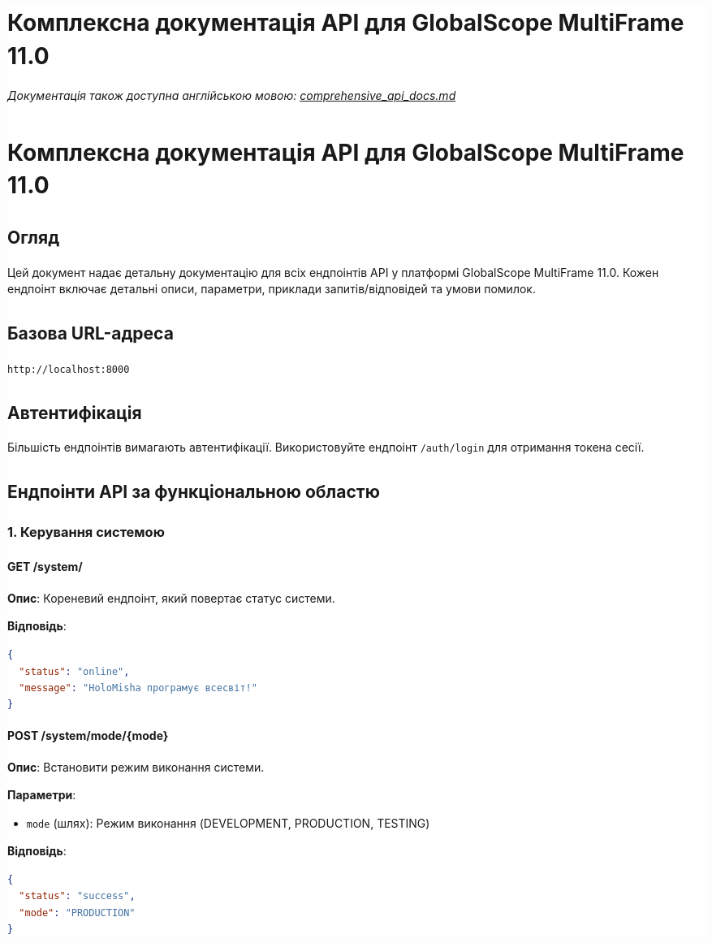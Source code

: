 # Комплексна документація API для GlobalScope MultiFrame 11.0

*Документація також доступна англійською мовою: [comprehensive_api_docs.md](comprehensive_api_docs.md)*

# Комплексна документація API для GlobalScope MultiFrame 11.0

## Огляд
Цей документ надає детальну документацію для всіх ендпоінтів API у платформі GlobalScope MultiFrame 11.0. Кожен ендпоінт включає детальні описи, параметри, приклади запитів/відповідей та умови помилок.

## Базова URL-адреса
```
http://localhost:8000
```

## Автентифікація
Більшість ендпоінтів вимагають автентифікації. Використовуйте ендпоінт `/auth/login` для отримання токена сесії.

## Ендпоінти API за функціональною областю

### 1. Керування системою

#### GET /system/
**Опис**: Кореневий ендпоінт, який повертає статус системи.

**Відповідь**:
```json
{
  "status": "online",
  "message": "HoloMisha програмує всесвіт!"
}
```

#### POST /system/mode/{mode}
**Опис**: Встановити режим виконання системи.

**Параметри**:
- `mode` (шлях): Режим виконання (DEVELOPMENT, PRODUCTION, TESTING)

**Відповідь**:
```json
{
  "status": "success",
  "mode": "PRODUCTION"
}
```
